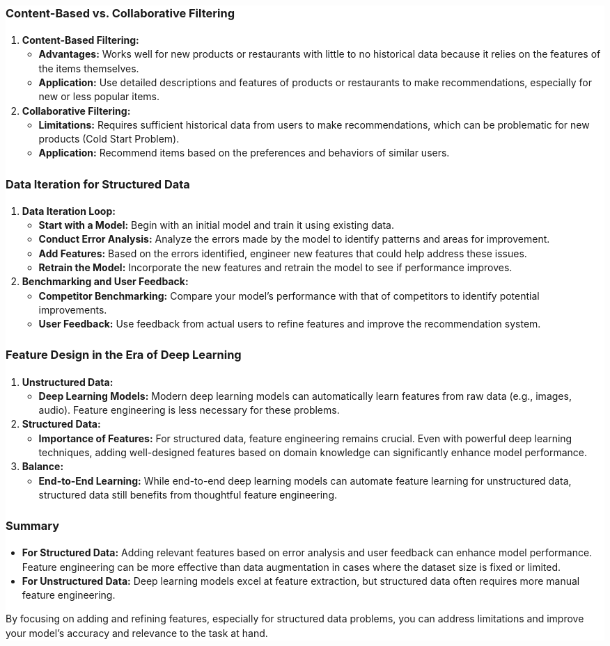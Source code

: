 ### **Content-Based vs. Collaborative Filtering**

1. **Content-Based Filtering:**
    - **Advantages:** Works well for new products or restaurants with little to no historical data because it relies on the features of the items themselves.
    - **Application:** Use detailed descriptions and features of products or restaurants to make recommendations, especially for new or less popular items.
2. **Collaborative Filtering:**
    - **Limitations:** Requires sufficient historical data from users to make recommendations, which can be problematic for new products (Cold Start Problem).
    - **Application:** Recommend items based on the preferences and behaviors of similar users.

### **Data Iteration for Structured Data**

1. **Data Iteration Loop:**
    - **Start with a Model:** Begin with an initial model and train it using existing data.
    - **Conduct Error Analysis:** Analyze the errors made by the model to identify patterns and areas for improvement.
    - **Add Features:** Based on the errors identified, engineer new features that could help address these issues.
    - **Retrain the Model:** Incorporate the new features and retrain the model to see if performance improves.
2. **Benchmarking and User Feedback:**
    - **Competitor Benchmarking:** Compare your model’s performance with that of competitors to identify potential improvements.
    - **User Feedback:** Use feedback from actual users to refine features and improve the recommendation system.

### **Feature Design in the Era of Deep Learning**

1. **Unstructured Data:**
    - **Deep Learning Models:** Modern deep learning models can automatically learn features from raw data (e.g., images, audio). Feature engineering is less necessary for these problems.
2. **Structured Data:**
    - **Importance of Features:** For structured data, feature engineering remains crucial. Even with powerful deep learning techniques, adding well-designed features based on domain knowledge can significantly enhance model performance.
3. **Balance:**
    - **End-to-End Learning:** While end-to-end deep learning models can automate feature learning for unstructured data, structured data still benefits from thoughtful feature engineering.

### **Summary**

- **For Structured Data:** Adding relevant features based on error analysis and user feedback can enhance model performance. Feature engineering can be more effective than data augmentation in cases where the dataset size is fixed or limited.
- **For Unstructured Data:** Deep learning models excel at feature extraction, but structured data often requires more manual feature engineering.

By focusing on adding and refining features, especially for structured data problems, you can address limitations and improve your model’s accuracy and relevance to the task at hand.
